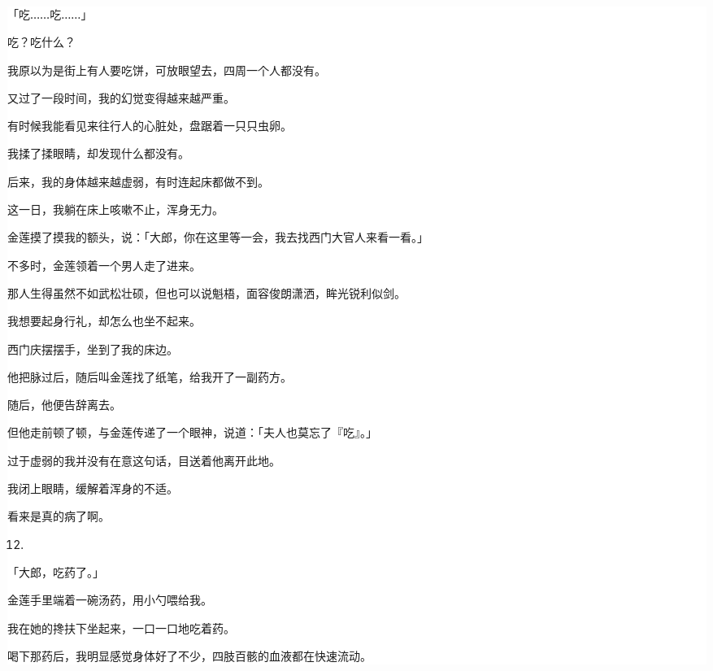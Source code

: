 
「吃……吃……」


吃？吃什么？


我原以为是街上有人要吃饼，可放眼望去，四周一个人都没有。


又过了一段时间，我的幻觉变得越来越严重。


有时候我能看见来往行人的心脏处，盘踞着一只只虫卵。


我揉了揉眼睛，却发现什么都没有。


后来，我的身体越来越虚弱，有时连起床都做不到。


这一日，我躺在床上咳嗽不止，浑身无力。


金莲摸了摸我的额头，说：「大郎，你在这里等一会，我去找西门大官人来看一看。」


不多时，金莲领着一个男人走了进来。


那人生得虽然不如武松壮硕，但也可以说魁梧，面容俊朗潇洒，眸光锐利似剑。


我想要起身行礼，却怎么也坐不起来。


西门庆摆摆手，坐到了我的床边。


他把脉过后，随后叫金莲找了纸笔，给我开了一副药方。


随后，他便告辞离去。


但他走前顿了顿，与金莲传递了一个眼神，说道：「夫人也莫忘了『吃』。」


过于虚弱的我并没有在意这句话，目送着他离开此地。


我闭上眼睛，缓解着浑身的不适。


看来是真的病了啊。


12.


「大郎，吃药了。」


金莲手里端着一碗汤药，用小勺喂给我。


我在她的搀扶下坐起来，一口一口地吃着药。


喝下那药后，我明显感觉身体好了不少，四肢百骸的血液都在快速流动。

